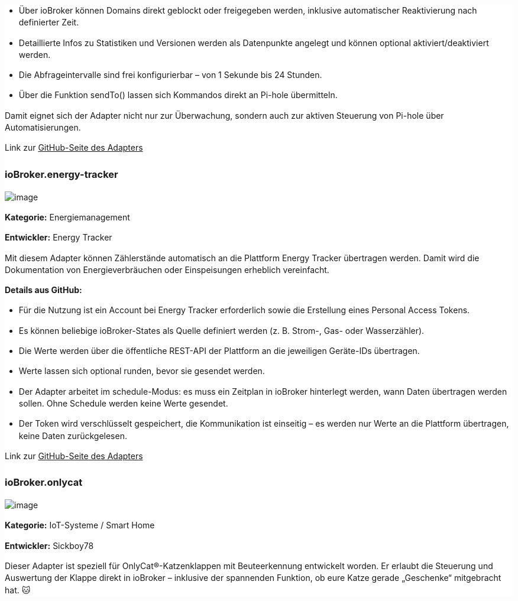 - Über ioBroker können Domains direkt geblockt oder freigegeben werden, inklusive automatischer Reaktivierung nach definierter Zeit.

- Detaillierte Infos zu Statistiken und Versionen werden als Datenpunkte angelegt und können optional aktiviert/deaktiviert werden.

- Die Abfrageintervalle sind frei konfigurierbar – von 1 Sekunde bis 24 Stunden.

- Über die Funktion sendTo() lassen sich Kommandos direkt an Pi-hole übermitteln.

Damit eignet sich der Adapter nicht nur zur Überwachung, sondern auch zur aktiven Steuerung von Pi-hole über Automatisierungen.

Link zur [GitHub-Seite des Adapters](https://github.com/oweitman/ioBroker.pi-hole2)

### **ioBroker.energy-tracker**

<img width="100" height="100" alt="image" src="https://github.com/user-attachments/assets/b8328414-142b-4301-b1e7-951adc9baa28" />

**Kategorie:** Energiemanagement

**Entwickler:** Energy Tracker

Mit diesem Adapter können Zählerstände automatisch an die Plattform Energy Tracker übertragen werden. 
Damit wird die Dokumentation von Energieverbräuchen oder Einspeisungen erheblich vereinfacht.

**Details aus GitHub:**

- Für die Nutzung ist ein Account bei Energy Tracker erforderlich sowie die Erstellung eines Personal Access Tokens.

- Es können beliebige ioBroker-States als Quelle definiert werden (z. B. Strom-, Gas- oder Wasserzähler).

- Die Werte werden über die öffentliche REST-API der Plattform an die jeweiligen Geräte-IDs übertragen.

- Werte lassen sich optional runden, bevor sie gesendet werden.

- Der Adapter arbeitet im schedule-Modus: es muss ein Zeitplan in ioBroker hinterlegt werden, wann Daten übertragen werden sollen. Ohne Schedule werden keine Werte gesendet.

- Der Token wird verschlüsselt gespeichert, die Kommunikation ist einseitig – es werden nur Werte an die Plattform übertragen, keine Daten zurückgelesen.

Link zur [GitHub-Seite des Adapters](https://github.com/Sickboy78/ioBroker.onlycat)

### **ioBroker.onlycat**

<img width="100" height="100" alt="image" src="https://github.com/user-attachments/assets/0297e088-5908-483b-a0ca-50531f4b0303" />

**Kategorie:** IoT-Systeme / Smart Home

**Entwickler:** Sickboy78

Dieser Adapter ist speziell für OnlyCat®-Katzenklappen mit Beuteerkennung entwickelt worden. Er erlaubt die Steuerung und Auswertung der Klappe direkt in ioBroker – inklusive der spannenden Funktion, ob eure Katze gerade „Geschenke“ mitgebracht hat. 🐱
